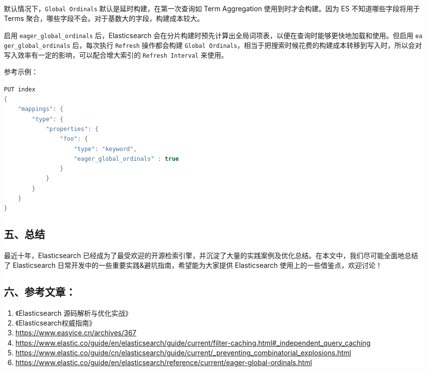 默认情况下，`Global Ordinals` 默认是延时构建，在第一次查询如 Term Aggregation 使用到时才会构建。因为 ES 不知道哪些字段将用于 Terms 聚合，哪些字段不会。对于基数大的字段，构建成本较大。

启用 `eager_global_ordinals` 后，Elasticsearch 会在分片构建时预先计算出全局词项表，以便在查询时能够更快地加载和使用。但启用 `eager_global_ordinals` 后，每次执行 `Refresh` 操作都会构建 `Global Ordinals`，相当于把搜索时候花费的构建成本转移到写入时，所以会对写入效率有一定的影响，可以配合增大索引的 `Refresh Interval` 来使用。

参考示例：
```java
PUT index
{
    "mappings": {
        "type": { 
            "properties": {
                "foo": {
                    "type": "keyword",
                    "eager_global_ordinals" : true
                }
            }
        }
    }
}
```

## 五、总结

最近十年，Elasticsearch 已经成为了最受欢迎的开源检索引擎，并沉淀了大量的实践案例及优化总结。在本文中，我们尽可能全面地总结了 Elasticsearch 日常开发中的一些重要实践&避坑指南，希望能为大家提供 Elasticsearch 使用上的一些借鉴点，欢迎讨论！

## 六、参考文章：
1. 《Elasticsearch 源码解析与优化实战》
2. 《Elasticsearch权威指南》
3. https://www.easyice.cn/archives/367
4. https://www.elastic.co/guide/en/elasticsearch/guide/current/filter-caching.html#_independent_query_caching
5. https://www.elastic.co/guide/cn/elasticsearch/guide/current/_preventing_combinatorial_explosions.html
6. https://www.elastic.co/guide/en/elasticsearch/reference/current/eager-global-ordinals.html